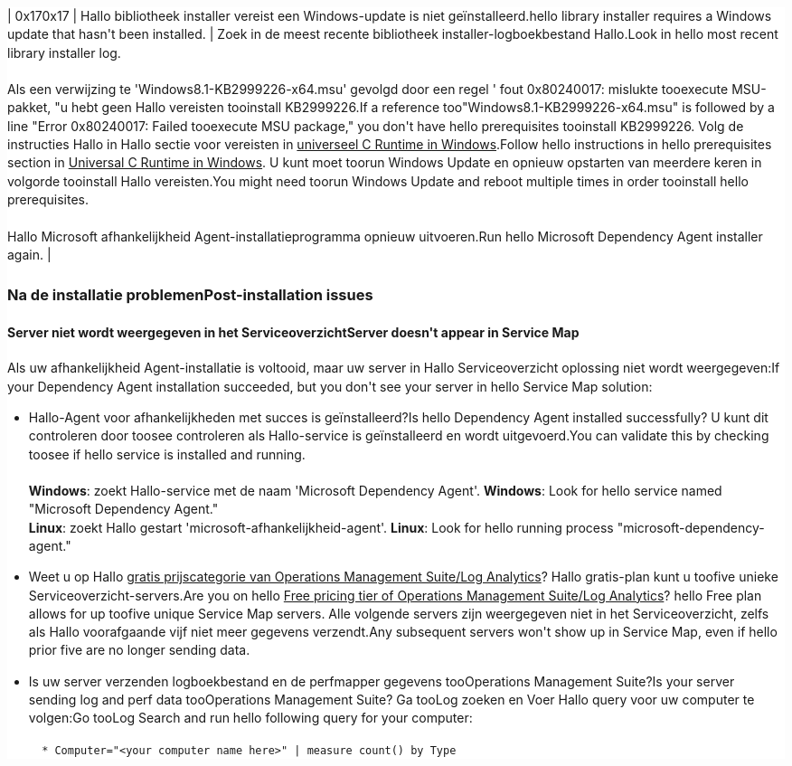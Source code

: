 | <span data-ttu-id="41fbd-259">0x17</span><span class="sxs-lookup"><span data-stu-id="41fbd-259">0x17</span></span> | <span data-ttu-id="41fbd-260">Hallo bibliotheek installer vereist een Windows-update is niet geïnstalleerd.</span><span class="sxs-lookup"><span data-stu-id="41fbd-260">hello library installer requires a Windows update that hasn't been installed.</span></span> | <span data-ttu-id="41fbd-261">Zoek in de meest recente bibliotheek installer-logboekbestand Hallo.</span><span class="sxs-lookup"><span data-stu-id="41fbd-261">Look in hello most recent library installer log.</span></span><br><br><span data-ttu-id="41fbd-262">Als een verwijzing te 'Windows8.1-KB2999226-x64.msu' gevolgd door een regel ' fout 0x80240017: mislukte tooexecute MSU-pakket, "u hebt geen Hallo vereisten tooinstall KB2999226.</span><span class="sxs-lookup"><span data-stu-id="41fbd-262">If a reference too"Windows8.1-KB2999226-x64.msu" is followed by a line "Error 0x80240017: Failed tooexecute MSU package," you don't have hello prerequisites tooinstall KB2999226.</span></span> <span data-ttu-id="41fbd-263">Volg de instructies Hallo in Hallo sectie voor vereisten in [universeel C Runtime in Windows](https://support.microsoft.com/kb/2999226).</span><span class="sxs-lookup"><span data-stu-id="41fbd-263">Follow hello instructions in hello prerequisites section in [Universal C Runtime in Windows](https://support.microsoft.com/kb/2999226).</span></span> <span data-ttu-id="41fbd-264">U kunt moet toorun Windows Update en opnieuw opstarten van meerdere keren in volgorde tooinstall Hallo vereisten.</span><span class="sxs-lookup"><span data-stu-id="41fbd-264">You might need toorun Windows Update and reboot multiple times in order tooinstall hello prerequisites.</span></span><br><br><span data-ttu-id="41fbd-265">Hallo Microsoft afhankelijkheid Agent-installatieprogramma opnieuw uitvoeren.</span><span class="sxs-lookup"><span data-stu-id="41fbd-265">Run hello Microsoft Dependency Agent installer again.</span></span> |

### <a name="post-installation-issues"></a><span data-ttu-id="41fbd-266">Na de installatie problemen</span><span class="sxs-lookup"><span data-stu-id="41fbd-266">Post-installation issues</span></span>
#### <a name="server-doesnt-appear-in-service-map"></a><span data-ttu-id="41fbd-267">Server niet wordt weergegeven in het Serviceoverzicht</span><span class="sxs-lookup"><span data-stu-id="41fbd-267">Server doesn't appear in Service Map</span></span>
<span data-ttu-id="41fbd-268">Als uw afhankelijkheid Agent-installatie is voltooid, maar uw server in Hallo Serviceoverzicht oplossing niet wordt weergegeven:</span><span class="sxs-lookup"><span data-stu-id="41fbd-268">If your Dependency Agent installation succeeded, but you don't see your server in hello Service Map solution:</span></span>
* <span data-ttu-id="41fbd-269">Hallo-Agent voor afhankelijkheden met succes is geïnstalleerd?</span><span class="sxs-lookup"><span data-stu-id="41fbd-269">Is hello Dependency Agent installed successfully?</span></span> <span data-ttu-id="41fbd-270">U kunt dit controleren door toosee controleren als Hallo-service is geïnstalleerd en wordt uitgevoerd.</span><span class="sxs-lookup"><span data-stu-id="41fbd-270">You can validate this by checking toosee if hello service is installed and running.</span></span><br><br><span data-ttu-id="41fbd-271">
**Windows**: zoekt Hallo-service met de naam 'Microsoft Dependency Agent'.</span><span class="sxs-lookup"><span data-stu-id="41fbd-271">
**Windows**: Look for hello service named "Microsoft Dependency Agent."</span></span><br><span data-ttu-id="41fbd-272">
**Linux**: zoekt Hallo gestart 'microsoft-afhankelijkheid-agent'.</span><span class="sxs-lookup"><span data-stu-id="41fbd-272">
**Linux**: Look for hello running process "microsoft-dependency-agent."</span></span>

* <span data-ttu-id="41fbd-273">Weet u op Hallo [gratis prijscategorie van Operations Management Suite/Log Analytics](https://docs.microsoft.com/azure/log-analytics/log-analytics-add-solutions#offers-and-pricing-tiers)? Hallo gratis-plan kunt u toofive unieke Serviceoverzicht-servers.</span><span class="sxs-lookup"><span data-stu-id="41fbd-273">Are you on hello [Free pricing tier of Operations Management Suite/Log Analytics](https://docs.microsoft.com/azure/log-analytics/log-analytics-add-solutions#offers-and-pricing-tiers)? hello Free plan allows for up toofive unique Service Map servers.</span></span> <span data-ttu-id="41fbd-274">Alle volgende servers zijn weergegeven niet in het Serviceoverzicht, zelfs als Hallo voorafgaande vijf niet meer gegevens verzendt.</span><span class="sxs-lookup"><span data-stu-id="41fbd-274">Any subsequent servers won't show up in Service Map, even if hello prior five are no longer sending data.</span></span>

* <span data-ttu-id="41fbd-275">Is uw server verzenden logboekbestand en de perfmapper gegevens tooOperations Management Suite?</span><span class="sxs-lookup"><span data-stu-id="41fbd-275">Is your server sending log and perf data tooOperations Management Suite?</span></span> <span data-ttu-id="41fbd-276">Ga tooLog zoeken en Voer Hallo query voor uw computer te volgen:</span><span class="sxs-lookup"><span data-stu-id="41fbd-276">Go tooLog Search and run hello following query for your computer:</span></span> 

        * Computer="<your computer name here>" | measure count() by Type
        